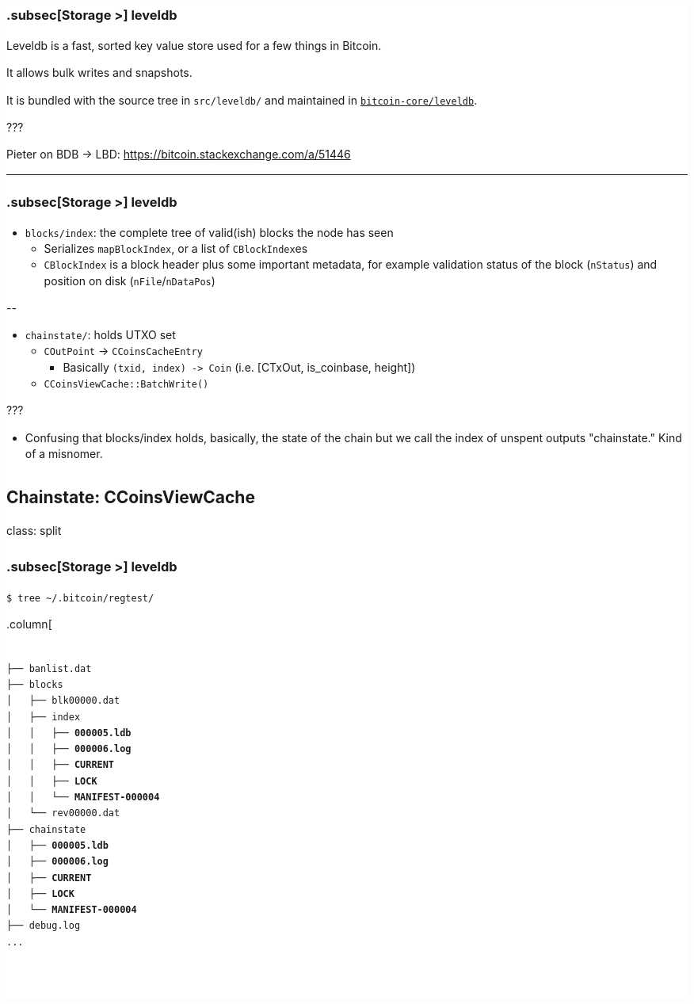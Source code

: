 
### .subsec[Storage >] leveldb

Leveldb is a fast, sorted key value store used for a few things in Bitcoin.

It allows bulk writes and snapshots.

It is bundled with the source tree in `src/leveldb/` and maintained in
[`bitcoin-core/leveldb`](https://github.com/bitcoin-core/leveldb).

???

Pieter on BDB -> LBD: https://bitcoin.stackexchange.com/a/51446

---

### .subsec[Storage >] leveldb

- `blocks/index`: the complete tree of valid(ish) blocks the node has seen
  - Serializes `mapBlockIndex`, or a list of `CBlockIndex`es
  - `CBlockIndex` is a block header plus some important metadata, for example validation
    status of the block (`nStatus`) and position on disk (`nFile`/`nDataPos`)

--

- `chainstate/`: holds UTXO set
  - `COutPoint` -> `CCoinsCacheEntry`
      - Basically `(txid, index) -> Coin` (i.e. [CTxOut, is_coinbase, height])
  - `CCoinsViewCache::BatchWrite()`

???

- Confusing that blocks/index holds, basically, the state of the chain but
  we call the index of unspent outputs "chainstate." Kind of a misnomer.

Chainstate: CCoinsViewCache
---

class: split

### .subsec[Storage >] leveldb
`$ tree ~/.bitcoin/regtest/`

.column[
<pre class="remark-code">
<code class="remark-code">
├── banlist.dat
├── blocks
│   ├── blk00000.dat
│   ├── index
│   │   ├── <b>000005.ldb</b>
│   │   ├── <b>000006.log</b>
│   │   ├── <b>CURRENT</b>
│   │   ├── <b>LOCK</b>
│   │   └── <b>MANIFEST-000004</b>
│   └── rev00000.dat
├── chainstate
│   ├── <b>000005.ldb</b>
│   ├── <b>000006.log</b>
│   ├── <b>CURRENT</b>
│   ├── <b>LOCK</b>
│   └── <b>MANIFEST-000004</b>
├── debug.log
...
